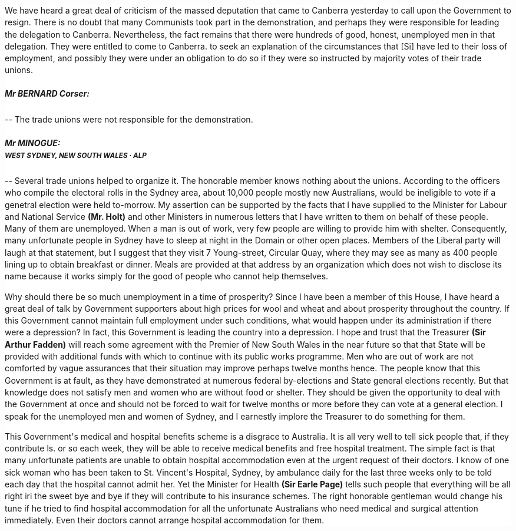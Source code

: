 We have heard a great deal of criticism of the massed deputation that came to Canberra yesterday to call upon the Government to resign. There is no doubt that many Communists took part in the demonstration, and perhaps they were responsible for leading the delegation to Canberra. Nevertheless, the fact remains that there were hundreds of good, honest, unemployed men in that delegation. They were entitled to come to Canberra. to seek an explanation of the circumstances that  [Si]  have led to their loss of employment, and possibly they were under an obligation to do so if they were so instructed by majority votes of their trade unions. 

##### Mr BERNARD Corser:

-- The trade unions were not responsible for the demonstration. 

##### Mr MINOGUE:<br><small class="text-muted">WEST SYDNEY, NEW SOUTH WALES &middot; ALP</small>

-- Several trade unions helped to organize it. The honorable member knows nothing about the unions. According to the officers who compile the electoral rolls in the Sydney area, about 10,000 people mostly new Australians, would be ineligible to vote if a  genetral  election were held to-morrow. My assertion can be supported by the facts that I have supplied to the Minister for Labour and National Service  **(Mr. Holt)**  and other Ministers in numerous letters that I have written to them on behalf of these people. Many of them are unemployed. When a man is out of work, very few people are willing to provide him with shelter. Consequently, many unfortunate people in Sydney have to sleep at night in the Domain or other open places. Members of the Liberal party will laugh at that statement, but I suggest that they visit 7 Young-street, Circular Quay, where they may see as many as 400 people lining up to obtain breakfast or dinner. Meals are provided at that address by an organization which does not wish to disclose its name because it works simply for the good of people who cannot help themselves. 

Why should there be so much unemployment in a time of prosperity? Since I have been a member of this House, I have heard a great deal of talk by Government supporters about high prices for wool and wheat and about prosperity throughout the country. If this Government cannot maintain full employment under such conditions, what would happen under its administration if there were a depression? In fact, this Government is leading the country into a depression. I hope and trust that the Treasurer  **(Sir Arthur Fadden)**  will reach some agreement with the Premier of New South Wales in the near future so that that State will be provided with additional funds with which to continue with its public works programme. Men who are out of work are not comforted by vague assurances that their situation may improve perhaps twelve months hence. The people know that this Government is at fault, as they have demonstrated at numerous federal by-elections and State general elections recently. But that knowledge does not satisfy men and women who are without food or shelter. They should be given the opportunity to deal with the Government at once and should not be forced to wait for twelve months or more before they can vote at a general election. I speak for the unemployed men and women of Sydney, and I earnestly implore the Treasurer to do something for them. 

This Government's medical and hospital benefits scheme is a disgrace to Australia. It is all very well to tell sick people that, if they contribute ls. or so each week, they will be able to receive medical benefits and free hospital treatment. The simple fact is that many unfortunate patients are unable to obtain hospital accommodation even at the urgent request of their doctors. I know of one sick woman who has been taken to St. Vincent's Hospital, Sydney, by ambulance daily for the last three weeks only to be told each day that the hospital cannot admit her. Yet the Minister for Health  **(Sir Earle Page)**  tells such people that everything will be all right iri the sweet bye and bye if they will contribute to his insurance schemes. The right honorable gentleman would change his tune if he tried to find hospital accommodation for all the unfortunate Australians who need medical and surgical attention immediately. Even their doctors cannot arrange hospital accommodation for them. 
